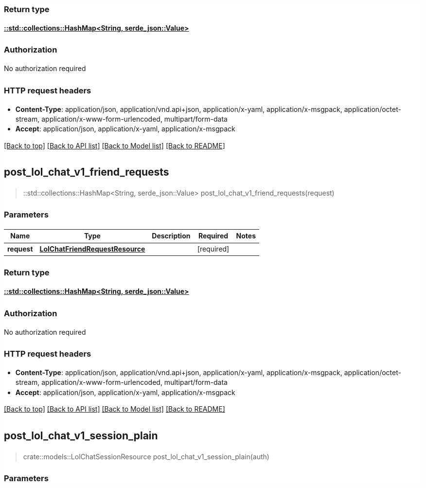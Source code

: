 ### Return type

[**::std::collections::HashMap<String, serde_json::Value>**](serde_json::Value.md)

### Authorization

No authorization required

### HTTP request headers

- **Content-Type**: application/json, application/vnd.api+json, application/x-yaml, application/x-msgpack, application/octet-stream, application/x-www-form-urlencoded, multipart/form-data
- **Accept**: application/json, application/x-yaml, application/x-msgpack

[[Back to top]](#) [[Back to API list]](../README.md#documentation-for-api-endpoints) [[Back to Model list]](../README.md#documentation-for-models) [[Back to README]](../README.md)


## post_lol_chat_v1_friend_requests

> ::std::collections::HashMap<String, serde_json::Value> post_lol_chat_v1_friend_requests(request)


### Parameters


Name | Type | Description  | Required | Notes
------------- | ------------- | ------------- | ------------- | -------------
**request** | [**LolChatFriendRequestResource**](LolChatFriendRequestResource.md) |  | [required] |

### Return type

[**::std::collections::HashMap<String, serde_json::Value>**](serde_json::Value.md)

### Authorization

No authorization required

### HTTP request headers

- **Content-Type**: application/json, application/vnd.api+json, application/x-yaml, application/x-msgpack, application/octet-stream, application/x-www-form-urlencoded, multipart/form-data
- **Accept**: application/json, application/x-yaml, application/x-msgpack

[[Back to top]](#) [[Back to API list]](../README.md#documentation-for-api-endpoints) [[Back to Model list]](../README.md#documentation-for-models) [[Back to README]](../README.md)


## post_lol_chat_v1_session_plain

> crate::models::LolChatSessionResource post_lol_chat_v1_session_plain(auth)


### Parameters
